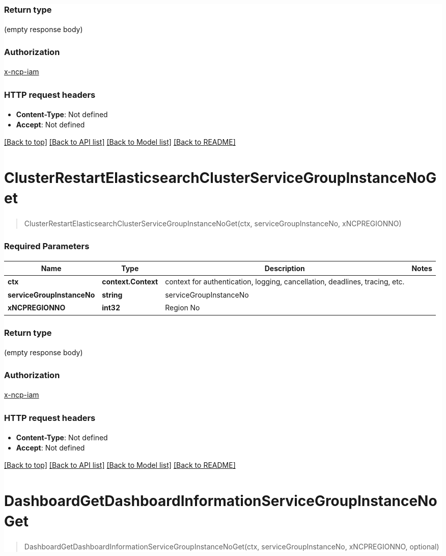 ### Return type

 (empty response body)

### Authorization

[x-ncp-iam](../README.md#x-ncp-iam)

### HTTP request headers

 - **Content-Type**: Not defined
 - **Accept**: Not defined

[[Back to top]](#) [[Back to API list]](../README.md#documentation-for-api-endpoints) [[Back to Model list]](../README.md#documentation-for-models) [[Back to README]](../README.md)

# **ClusterRestartElasticsearchClusterServiceGroupInstanceNoGet**
> ClusterRestartElasticsearchClusterServiceGroupInstanceNoGet(ctx, serviceGroupInstanceNo, xNCPREGIONNO)


### Required Parameters

Name | Type | Description  | Notes
------------- | ------------- | ------------- | -------------
 **ctx** | **context.Context** | context for authentication, logging, cancellation, deadlines, tracing, etc.
  **serviceGroupInstanceNo** | **string**| serviceGroupInstanceNo | 
  **xNCPREGIONNO** | **int32**| Region No | 

### Return type

 (empty response body)

### Authorization

[x-ncp-iam](../README.md#x-ncp-iam)

### HTTP request headers

 - **Content-Type**: Not defined
 - **Accept**: Not defined

[[Back to top]](#) [[Back to API list]](../README.md#documentation-for-api-endpoints) [[Back to Model list]](../README.md#documentation-for-models) [[Back to README]](../README.md)

# **DashboardGetDashboardInformationServiceGroupInstanceNoGet**
> DashboardGetDashboardInformationServiceGroupInstanceNoGet(ctx, serviceGroupInstanceNo, xNCPREGIONNO, optional)
